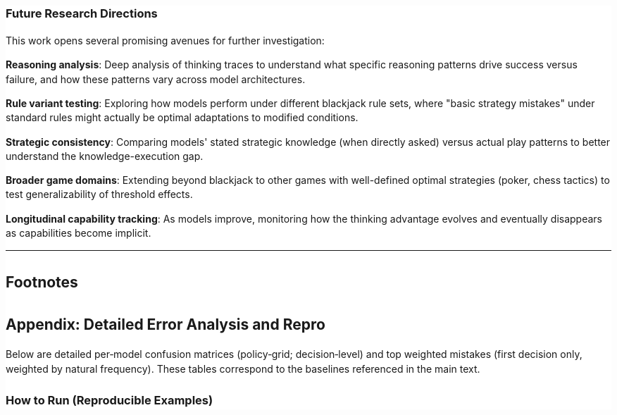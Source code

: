 ### Future Research Directions

This work opens several promising avenues for further investigation:

**Reasoning analysis**: Deep analysis of thinking traces to understand what specific reasoning patterns drive success versus failure, and how these patterns vary across model architectures.

**Rule variant testing**: Exploring how models perform under different blackjack rule sets, where "basic strategy mistakes" under standard rules might actually be optimal adaptations to modified conditions.

**Strategic consistency**: Comparing models' stated strategic knowledge (when directly asked) versus actual play patterns to better understand the knowledge-execution gap.

**Broader game domains**: Extending beyond blackjack to other games with well-defined optimal strategies (poker, chess tactics) to test generalizability of threshold effects.

**Longitudinal capability tracking**: As models improve, monitoring how the thinking advantage evolves and eventually disappears as capabilities become implicit.

---

## Footnotes

[^1]: **Expected Value Methodology**: The +2.6% EV for Basic Strategy represents the empirical result from the specific 2,750 hands tested, not the theoretical house edge (~-0.5% under standard rules). This sample-specific baseline ensures fair comparison since all models play identical hands with identical random seeds. The positive EV indicates this particular sample was player-favorable, which is within normal variance for blackjack.

[^2]: "Thinking" refers to Chain-of-Thought prompting where models generate intermediate reasoning steps before outputting their final decision. For OpenAI models, this uses the reasoning effort parameter; for Anthropic models, this enables the thinking budget; for Google models, this uses reasoning summaries. Non-thinking models respond directly without explicit step-by-step reasoning. Foundational work on CoT and test-time reasoning includes: Wei et al., 2022 ("Chain-of-Thought Prompting Elicits Reasoning"; arXiv:2201.11903), Kojima et al., 2022 ("Large Language Models are Zero-Shot Reasoners"; arXiv:2205.11916), and Wang et al., 2022 ("Self-Consistency Improves Chain of Thought Reasoning in Large Language Models"; arXiv:2203.11171).

[^3]: **Model specifications**: Exact model identifiers used: Claude Sonnet 4 (`claude-sonnet-4-20250514`), Claude Opus 4.1 (`claude-opus-4-1-20250805`), GPT‑5 (`gpt-5`), Gemini 2.5 Flash (`gemini-2.5-flash`), Gemini 2.5 Flash Lite (`gemini-2.5-flash-lite`), Gemini 2.5 Pro (`gemini-2.5-pro`). Sonoma Sky Alpha and Sonoma Dusk Alpha are stealth models hosted on OpenRouter that are strongly suspected to be Grok 4 variants. See, for example: https://manifold.markets/iwakura/who-is-behind-the-sonoma-cloaked-mo

[^4]: **Statistical Confidence**: Wide 95% confidence intervals (e.g., [-4.2%, +5.8%]) reflect the inherent variance in blackjack outcomes. Results are based on 5 repetitions of the 550-cell policy grid (2,750 total hands per model). Significantly more repetitions would be required to achieve tighter confidence bounds for distinguishing top-tier models.

[^5]: **Illegal Move Handling**: The legality guard was rarely triggered across all models tested, with most showing zero illegal attempts. When illegal moves occurred, they were logged and handled by a deliberately bad fallback policy ("BadAgent") that chooses intentionally poor but legal actions (e.g., doubling whenever possible, splitting tens) to penalize rule violations while allowing benchmark continuation. Implementation: [blackjack_bench/agents/guarded.py](https://github.com/jsnider3/BlackjackBench/blob/main/blackjack_bench/agents/guarded.py), [blackjack_bench/agents/bad_agent.py](https://github.com/jsnider3/BlackjackBench/blob/main/blackjack_bench/agents/bad_agent.py), with logging and reporting in [blackjack_bench/eval.py](https://github.com/jsnider3/BlackjackBench/blob/main/blackjack_bench/eval.py) and [blackjack_bench/cli_helpers.py](https://github.com/jsnider3/BlackjackBench/blob/main/blackjack_bench/cli_helpers.py).

[^6]: Six-deck H17 DAS chart used for the baseline policy: https://www.blackjackapprenticeship.com/wp-content/uploads/2024/09/H17-Basic-Strategy.pdf

[^7]: Player two‑card categories are unordered (e.g., A,2 ≡ 2,A), which is why P(A,2) is multiplied by 2 in the example. Under the independence/infinite‑deck approximation, weights across all 550 cells sum to 1.0. Implementation: [blackjack_bench/weights.py::grid_weights_infinite_deck](https://github.com/jsnider3/BlackjackBench/blob/main/blackjack_bench/weights.py).

[^8]: **Test‑time compute for reasoning**: Increasing test‑time sampling/search typically improves reasoning accuracy. See Yao et al., 2023 ("Tree of Thoughts: Deliberate Problem Solving with Large Language Models"; arXiv:2305.10601) and Wang et al., 2022 (Self‑Consistency) for methods that trade additional inference compute for better results.

[^9]: **Reasoning cost methodology**: Costs computed by multiplying observed tokens per decision (prompt + completion, including thinking traces) by provider rates per 1K tokens. Pricing sources: OpenAI API pricing (https://openai.com/api/pricing), Anthropic pricing (https://www.anthropic.com/pricing), and Google Gemini pricing (https://ai.google.dev/pricing or https://cloud.google.com/vertex-ai/pricing#gemini). Normalization: identical accounting across providers; provider‑specific rounding and tiering ignored.

[^10]: **Card counting outperforms basic strategy**: With favorable rules and sufficient penetration, card counting can yield positive player EV, exceeding fixed basic strategy. See Wizard of Odds: https://wizardofodds.com/games/blackjack/card-counting/

## Appendix: Detailed Error Analysis and Repro

Below are detailed per‑model confusion matrices (policy‑grid; decision‑level) and top weighted mistakes (first decision only, weighted by natural frequency). These tables correspond to the baselines referenced in the main text.

### How to Run (Reproducible Examples)
